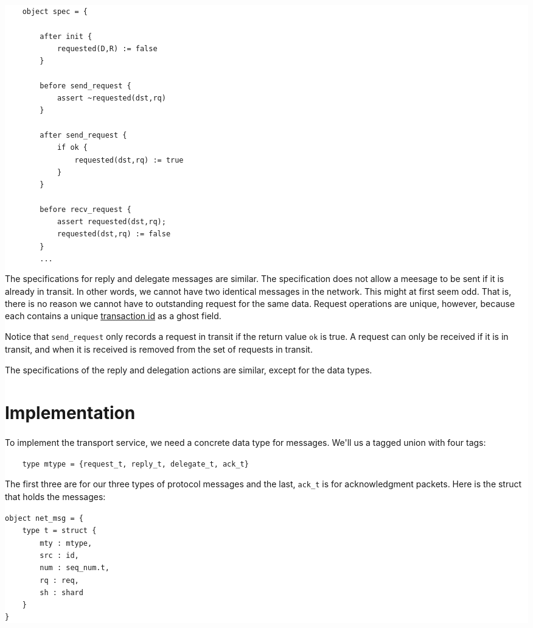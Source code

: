         object spec = {

            after init {
                requested(D,R) := false
            }

            before send_request {
                assert ~requested(dst,rq)
            }

            after send_request {
                if ok {
                    requested(dst,rq) := true
                }
            }

            before recv_request {
                assert requested(dst,rq);
                requested(dst,rq) := false
            }
            ...

The specifications for reply and delegate messages are similar.  The
specification does not allow a meesage to be sent if it is already in
transit.  In other words, we cannot have two identical messages in the
network. This might at first seem odd. That is, there is no reason we
cannot have to outstanding request for the same data. Request
operations are unique, however, because each contains a unique
[transaction id](reference.html) as a ghost field.

Notice that `send_request` only records a request in transit
if the return value `ok` is true. A request can only be received if it
is in transit, and when it is received is removed from the set of
requests in transit.

The specifications of the reply and delegation actions are similar,
except for the data types.

# Implementation

To implement the transport service, we need a concrete data type for
messages. We'll us a tagged union with four tags:

        type mtype = {request_t, reply_t, delegate_t, ack_t}

The first three are for our three types of protocol messages and the
last, `ack_t` is for acknowledgment packets. Here is the struct that
holds the messages:

    object net_msg = {
        type t = struct {
            mty : mtype,
            src : id,
            num : seq_num.t,
            rq : req,
            sh : shard
        }
    }
